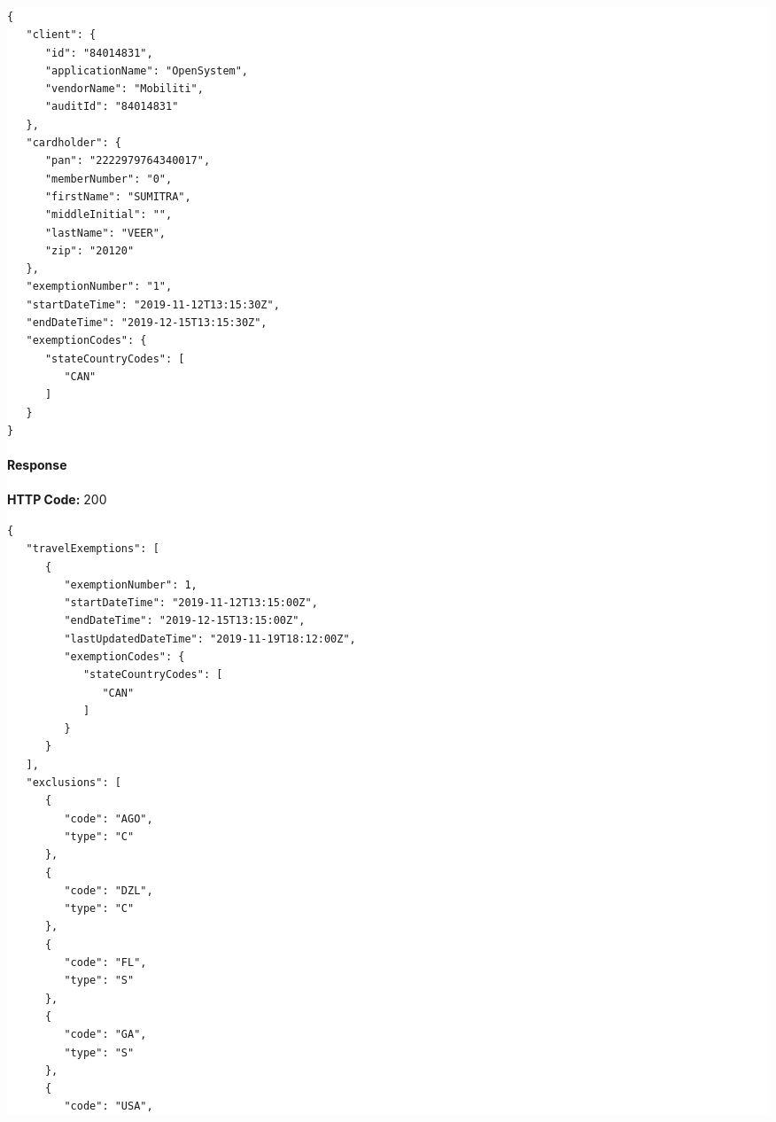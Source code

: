 ```
{
   "client": {
      "id": "84014831",
      "applicationName": "OpenSystem",
      "vendorName": "Mobiliti",
      "auditId": "84014831"
   },
   "cardholder": {
      "pan": "2222979764340017",
      "memberNumber": "0",
      "firstName": "SUMITRA",
      "middleInitial": "",
      "lastName": "VEER",
      "zip": "20120"
   },
   "exemptionNumber": "1",
   "startDateTime": "2019-11-12T13:15:30Z",
   "endDateTime": "2019-12-15T13:15:30Z",
   "exemptionCodes": {
      "stateCountryCodes": [
         "CAN"
      ]
   }
}
```

#### Response

**HTTP Code:** 200

```
{
   "travelExemptions": [
      {
         "exemptionNumber": 1,
         "startDateTime": "2019-11-12T13:15:00Z",
         "endDateTime": "2019-12-15T13:15:00Z",
         "lastUpdatedDateTime": "2019-11-19T18:12:00Z",
         "exemptionCodes": {
            "stateCountryCodes": [
               "CAN"
            ]
         }
      }
   ],
   "exclusions": [
      {
         "code": "AGO",
         "type": "C"
      },
      {
         "code": "DZL",
         "type": "C"
      },
      {
         "code": "FL",
         "type": "S"
      },
      {
         "code": "GA",
         "type": "S"
      },
      {
         "code": "USA",
```